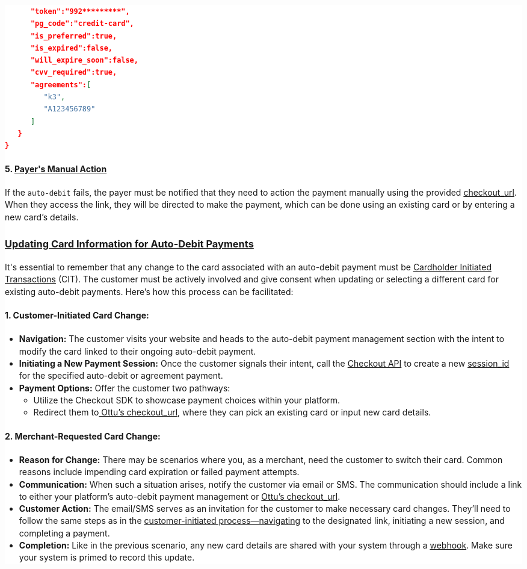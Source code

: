 ```json
      "token":"992*********",
      "pg_code":"credit-card",
      "is_preferred":true,
      "is_expired":false,
      "will_expire_soon":false,
      "cvv_required":true,
      "agreements":[
         "k3",
         "A123456789"
      ]
   }
}
```

#### 5. [Payer's Manual Action](auto-debit.md#id-5.-payers-manual-action)

If the `auto-debit` fails, the payer must be notified that they need to action the payment manually using the provided [checkout\_url](checkout-api.md#checkout\_url-string-mandatory). When they access the link, they will be directed to make the payment, which can be done using an existing card or by entering a new card’s details.

### [Updating Card Information for Auto-Debit Payments](auto-debit.md#updating-card-information-for-auto-debit-payments)

It's essential to remember that any change to the card associated with an auto-debit payment must be [Cardholder Initiated Transactions](auto-debit.md#cardholder-initiated-transactions-cit) (CIT). The customer must be actively involved and give consent when updating or selecting a different card for existing auto-debit payments. Here’s how this process can be facilitated:

#### 1. Customer-Initiated Card Change:

* **Navigation:** The customer visits your website and heads to the auto-debit payment management section with the intent to modify the card linked to their ongoing auto-debit payment.
* **Initiating a New Payment Session:** Once the customer signals their intent, call the [Checkout API](checkout-api.md) to create a new [session\_id](checkout-api.md#session\_id-string-mandatory) for the specified auto-debit or agreement payment.
* **Payment Options:** Offer the customer two pathways:
  * Utilize the Checkout SDK to showcase payment choices within your platform.
  * Redirect them to[ Ottu’s checkout\_url](checkout-api.md#checkout\_url-string-mandatory), where they can pick an existing card or input new card details.

#### **2. Merchant-Requested Card Change:**

* **Reason for Change:** There may be scenarios where you, as a merchant, need the customer to switch their card. Common reasons include impending card expiration or failed payment attempts.
* **Communication:** When such a situation arises, notify the customer via email or SMS. The communication should include a link to either your platform’s auto-debit payment management or [Ottu’s checkout\_url](checkout-api.md#checkout\_url-string-mandatory).
* **Customer Action:** The email/SMS serves as an invitation for the customer to make necessary card changes. They’ll need to follow the same steps as in the [customer-initiated process—navigating](auto-debit.md#1.-customer-initiated-card-change) to the designated link, initiating a new session, and completing a payment.
* **Completion:** Like in the previous scenario, any new card details are shared with your system through a [webhook](webhooks/). Make sure your system is primed to record this update.
